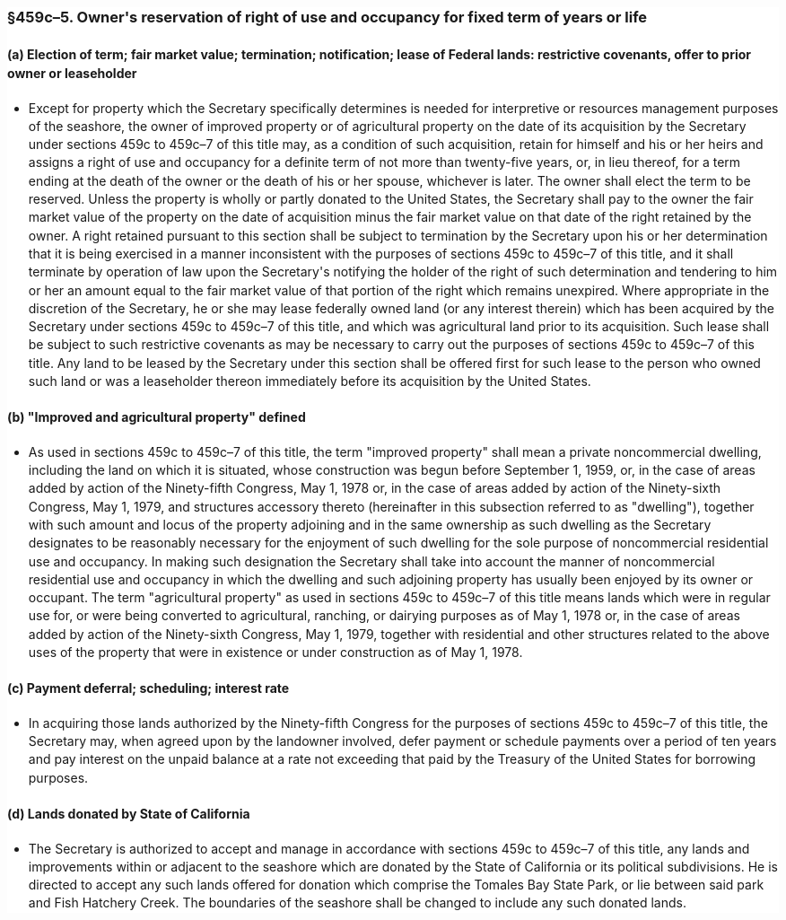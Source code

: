 ### §459c–5. Owner's reservation of right of use and occupancy for fixed term of years or life
#### (a) Election of term; fair market value; termination; notification; lease of Federal lands: restrictive covenants, offer to prior owner or leaseholder
* Except for property which the Secretary specifically determines is needed for interpretive or resources management purposes of the seashore, the owner of improved property or of agricultural property on the date of its acquisition by the Secretary under sections 459c to 459c–7 of this title may, as a condition of such acquisition, retain for himself and his or her heirs and assigns a right of use and occupancy for a definite term of not more than twenty-five years, or, in lieu thereof, for a term ending at the death of the owner or the death of his or her spouse, whichever is later. The owner shall elect the term to be reserved. Unless the property is wholly or partly donated to the United States, the Secretary shall pay to the owner the fair market value of the property on the date of acquisition minus the fair market value on that date of the right retained by the owner. A right retained pursuant to this section shall be subject to termination by the Secretary upon his or her determination that it is being exercised in a manner inconsistent with the purposes of sections 459c to 459c–7 of this title, and it shall terminate by operation of law upon the Secretary's notifying the holder of the right of such determination and tendering to him or her an amount equal to the fair market value of that portion of the right which remains unexpired. Where appropriate in the discretion of the Secretary, he or she may lease federally owned land (or any interest therein) which has been acquired by the Secretary under sections 459c to 459c–7 of this title, and which was agricultural land prior to its acquisition. Such lease shall be subject to such restrictive covenants as may be necessary to carry out the purposes of sections 459c to 459c–7 of this title. Any land to be leased by the Secretary under this section shall be offered first for such lease to the person who owned such land or was a leaseholder thereon immediately before its acquisition by the United States.

#### (b) "Improved and agricultural property" defined
* As used in sections 459c to 459c–7 of this title, the term "improved property" shall mean a private noncommercial dwelling, including the land on which it is situated, whose construction was begun before September 1, 1959, or, in the case of areas added by action of the Ninety-fifth Congress, May 1, 1978 or, in the case of areas added by action of the Ninety-sixth Congress, May 1, 1979, and structures accessory thereto (hereinafter in this subsection referred to as "dwelling"), together with such amount and locus of the property adjoining and in the same ownership as such dwelling as the Secretary designates to be reasonably necessary for the enjoyment of such dwelling for the sole purpose of noncommercial residential use and occupancy. In making such designation the Secretary shall take into account the manner of noncommercial residential use and occupancy in which the dwelling and such adjoining property has usually been enjoyed by its owner or occupant. The term "agricultural property" as used in sections 459c to 459c–7 of this title means lands which were in regular use for, or were being converted to agricultural, ranching, or dairying purposes as of May 1, 1978 or, in the case of areas added by action of the Ninety-sixth Congress, May 1, 1979, together with residential and other structures related to the above uses of the property that were in existence or under construction as of May 1, 1978.

#### (c) Payment deferral; scheduling; interest rate
* In acquiring those lands authorized by the Ninety-fifth Congress for the purposes of sections 459c to 459c–7 of this title, the Secretary may, when agreed upon by the landowner involved, defer payment or schedule payments over a period of ten years and pay interest on the unpaid balance at a rate not exceeding that paid by the Treasury of the United States for borrowing purposes.

#### (d) Lands donated by State of California
* The Secretary is authorized to accept and manage in accordance with sections 459c to 459c–7 of this title, any lands and improvements within or adjacent to the seashore which are donated by the State of California or its political subdivisions. He is directed to accept any such lands offered for donation which comprise the Tomales Bay State Park, or lie between said park and Fish Hatchery Creek. The boundaries of the seashore shall be changed to include any such donated lands.
